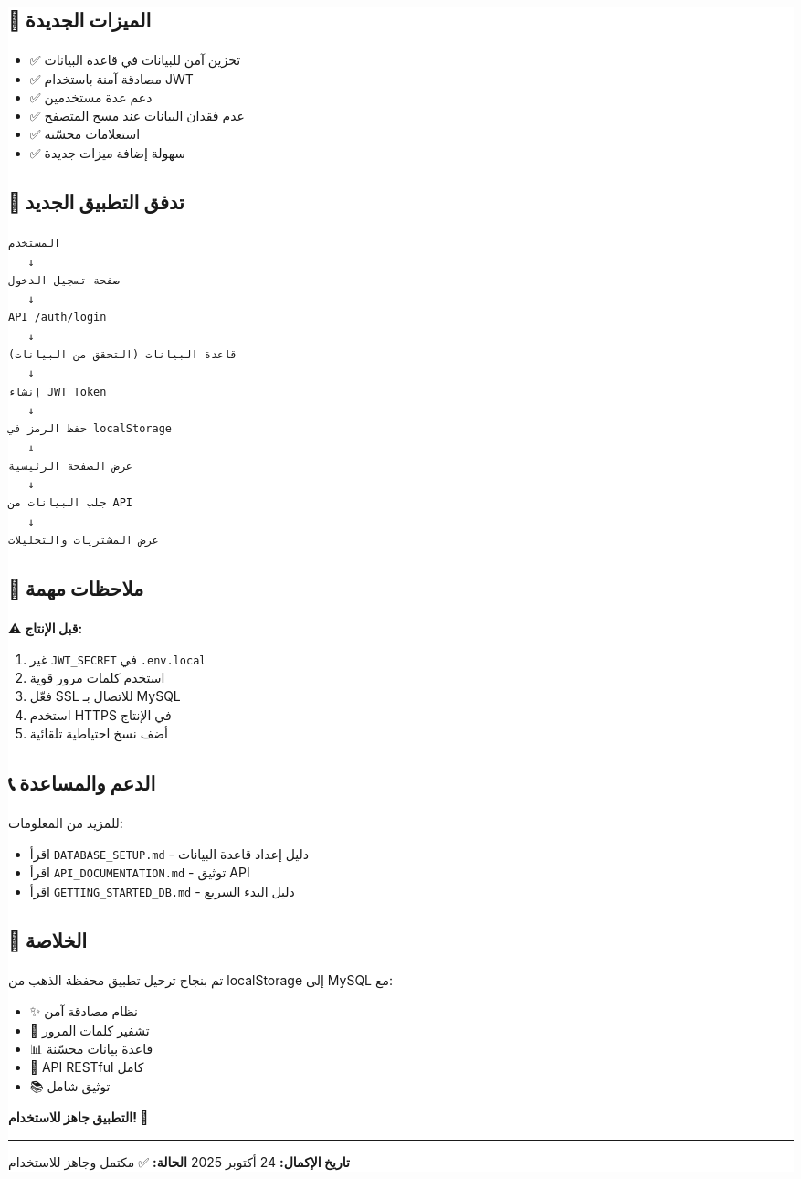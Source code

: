 ## 🎯 الميزات الجديدة

- ✅ تخزين آمن للبيانات في قاعدة البيانات
- ✅ مصادقة آمنة باستخدام JWT
- ✅ دعم عدة مستخدمين
- ✅ عدم فقدان البيانات عند مسح المتصفح
- ✅ استعلامات محسّنة
- ✅ سهولة إضافة ميزات جديدة

## 🔄 تدفق التطبيق الجديد

```
المستخدم
   ↓
صفحة تسجيل الدخول
   ↓
API /auth/login
   ↓
قاعدة البيانات (التحقق من البيانات)
   ↓
إنشاء JWT Token
   ↓
حفظ الرمز في localStorage
   ↓
عرض الصفحة الرئيسية
   ↓
جلب البيانات من API
   ↓
عرض المشتريات والتحليلات
```

## 🚨 ملاحظات مهمة

⚠️ **قبل الإنتاج:**
1. غير `JWT_SECRET` في `.env.local`
2. استخدم كلمات مرور قوية
3. فعّل SSL للاتصال بـ MySQL
4. استخدم HTTPS في الإنتاج
5. أضف نسخ احتياطية تلقائية

## 📞 الدعم والمساعدة

للمزيد من المعلومات:
- اقرأ `DATABASE_SETUP.md` - دليل إعداد قاعدة البيانات
- اقرأ `API_DOCUMENTATION.md` - توثيق API
- اقرأ `GETTING_STARTED_DB.md` - دليل البدء السريع

## 🎉 الخلاصة

تم بنجاح ترحيل تطبيق محفظة الذهب من localStorage إلى MySQL مع:
- ✨ نظام مصادقة آمن
- 🔐 تشفير كلمات المرور
- 📊 قاعدة بيانات محسّنة
- 🚀 API RESTful كامل
- 📚 توثيق شامل

**التطبيق جاهز للاستخدام! 🚀**

---

**تاريخ الإكمال:** 24 أكتوبر 2025
**الحالة:** ✅ مكتمل وجاهز للاستخدام

